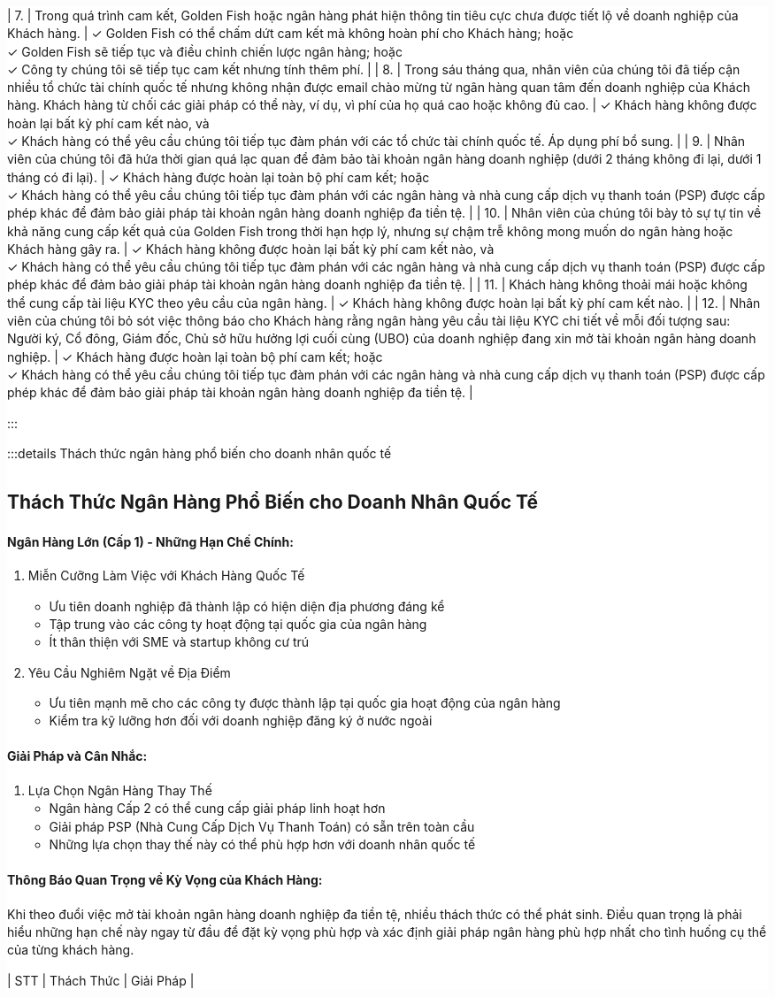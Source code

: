 | 7.  | Trong quá trình cam kết, Golden Fish hoặc ngân hàng phát hiện thông tin tiêu cực chưa được tiết lộ về doanh nghiệp của Khách hàng.                                                                                                                                                 | ✓ Golden Fish có thể chấm dứt cam kết mà không hoàn phí cho Khách hàng; hoặc<br>✓ Golden Fish sẽ tiếp tục và điều chỉnh chiến lược ngân hàng; hoặc<br>✓ Công ty chúng tôi sẽ tiếp tục cam kết nhưng tính thêm phí.                                                                                                                              |
| 8.  | Trong sáu tháng qua, nhân viên của chúng tôi đã tiếp cận nhiều tổ chức tài chính quốc tế nhưng không nhận được email chào mừng từ ngân hàng quan tâm đến doanh nghiệp của Khách hàng. Khách hàng từ chối các giải pháp có thể này, ví dụ, vì phí của họ quá cao hoặc không đủ cao. | ✓ Khách hàng không được hoàn lại bất kỳ phí cam kết nào, và<br>✓ Khách hàng có thể yêu cầu chúng tôi tiếp tục đàm phán với các tổ chức tài chính quốc tế. Áp dụng phí bổ sung.                                                                                                                                                                  |
| 9.  | Nhân viên của chúng tôi đã hứa thời gian quá lạc quan để đảm bảo tài khoản ngân hàng doanh nghiệp (dưới 2 tháng không đi lại, dưới 1 tháng có đi lại).                                                                                                                             | ✓ Khách hàng được hoàn lại toàn bộ phí cam kết; hoặc<br>✓ Khách hàng có thể yêu cầu chúng tôi tiếp tục đàm phán với các ngân hàng và nhà cung cấp dịch vụ thanh toán (PSP) được cấp phép khác để đảm bảo giải pháp tài khoản ngân hàng doanh nghiệp đa tiền tệ.                                                                                 |
| 10. | Nhân viên của chúng tôi bày tỏ sự tự tin về khả năng cung cấp kết quả của Golden Fish trong thời hạn hợp lý, nhưng sự chậm trễ không mong muốn do ngân hàng hoặc Khách hàng gây ra.                                                                                                | ✓ Khách hàng không được hoàn lại bất kỳ phí cam kết nào, và<br>✓ Khách hàng có thể yêu cầu chúng tôi tiếp tục đàm phán với các ngân hàng và nhà cung cấp dịch vụ thanh toán (PSP) được cấp phép khác để đảm bảo giải pháp tài khoản ngân hàng doanh nghiệp đa tiền tệ.                                                                          |
| 11. | Khách hàng không thoải mái hoặc không thể cung cấp tài liệu KYC theo yêu cầu của ngân hàng.                                                                                                                                                                                        | ✓ Khách hàng không được hoàn lại bất kỳ phí cam kết nào.                                                                                                                                                                                                                                                                                        |
| 12. | Nhân viên của chúng tôi bỏ sót việc thông báo cho Khách hàng rằng ngân hàng yêu cầu tài liệu KYC chi tiết về mỗi đối tượng sau: Người ký, Cổ đông, Giám đốc, Chủ sở hữu hưởng lợi cuối cùng (UBO) của doanh nghiệp đang xin mở tài khoản ngân hàng doanh nghiệp.                   | ✓ Khách hàng được hoàn lại toàn bộ phí cam kết; hoặc<br>✓ Khách hàng có thể yêu cầu chúng tôi tiếp tục đàm phán với các ngân hàng và nhà cung cấp dịch vụ thanh toán (PSP) được cấp phép khác để đảm bảo giải pháp tài khoản ngân hàng doanh nghiệp đa tiền tệ.                                                                                 |

:::

:::details Thách thức ngân hàng phổ biến cho doanh nhân quốc tế

## Thách Thức Ngân Hàng Phổ Biến cho Doanh Nhân Quốc Tế

#### Ngân Hàng Lớn (Cấp 1) - Những Hạn Chế Chính:

1. Miễn Cưỡng Làm Việc với Khách Hàng Quốc Tế
   - Ưu tiên doanh nghiệp đã thành lập có hiện diện địa phương đáng kể
   - Tập trung vào các công ty hoạt động tại quốc gia của ngân hàng
   - Ít thân thiện với SME và startup không cư trú

2. Yêu Cầu Nghiêm Ngặt về Địa Điểm
   - Ưu tiên mạnh mẽ cho các công ty được thành lập tại quốc gia hoạt động của ngân hàng
   - Kiểm tra kỹ lưỡng hơn đối với doanh nghiệp đăng ký ở nước ngoài

#### Giải Pháp và Cân Nhắc:

1. Lựa Chọn Ngân Hàng Thay Thế
   - Ngân hàng Cấp 2 có thể cung cấp giải pháp linh hoạt hơn
   - Giải pháp PSP (Nhà Cung Cấp Dịch Vụ Thanh Toán) có sẵn trên toàn cầu
   - Những lựa chọn thay thế này có thể phù hợp hơn với doanh nhân quốc tế

#### Thông Báo Quan Trọng về Kỳ Vọng của Khách Hàng:

Khi theo đuổi việc mở tài khoản ngân hàng doanh nghiệp đa tiền tệ, nhiều thách thức có thể phát sinh. Điều quan trọng là phải hiểu những hạn chế này ngay từ đầu để đặt kỳ vọng phù hợp và xác định giải pháp ngân hàng phù hợp nhất cho tình huống cụ thể của từng khách hàng.

| STT | Thách Thức                                                                                                                                                                                                                                                                             | Giải Pháp                                                                                                                                                                                                                                                                                                                                                                                                                                                                       |